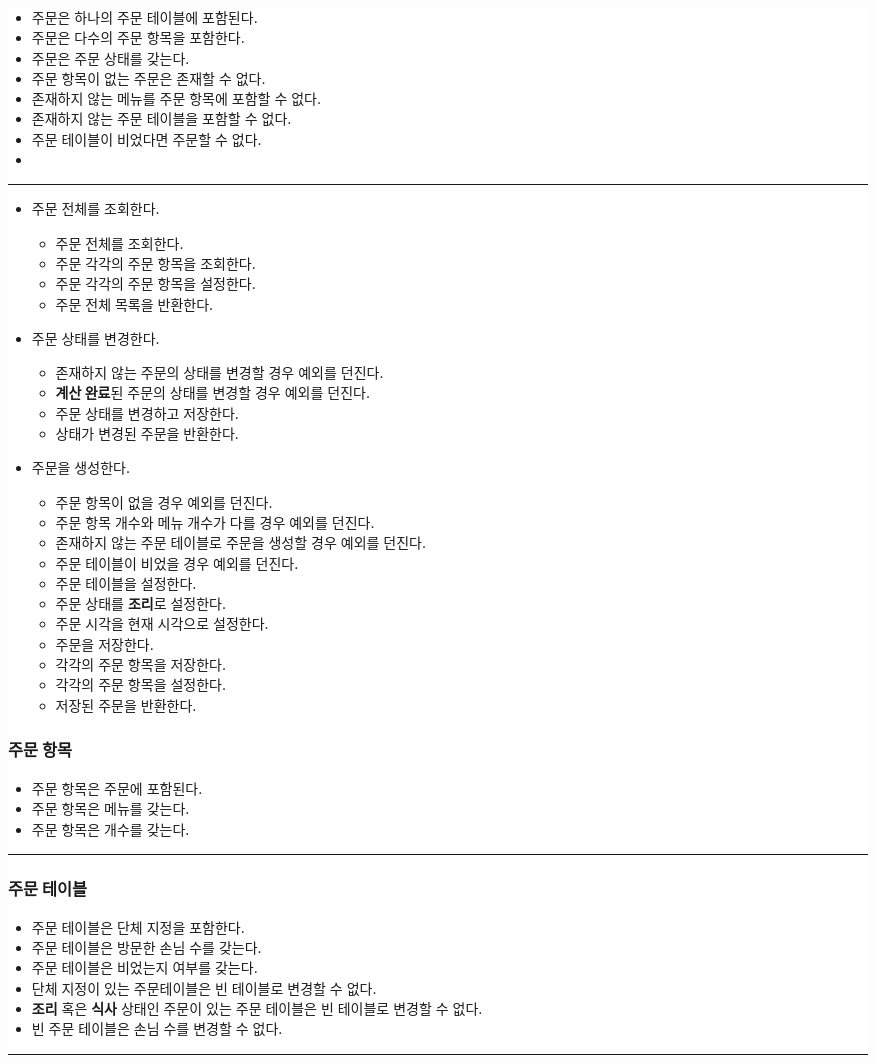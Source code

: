 - 주문은 하나의 주문 테이블에 포함된다.
- 주문은 다수의 주문 항목을 포함한다.
- 주문은 주문 상태를 갖는다.
- 주문 항목이 없는 주문은 존재할 수 없다.
- 존재하지 않는 메뉴를 주문 항목에 포함할 수 없다.
- 존재하지 않는 주문 테이블을 포함할 수 없다.
- 주문 테이블이 비었다면 주문할 수 없다.
-

---

- 주문 전체를 조회한다.
    - 주문 전체를 조회한다.
    - 주문 각각의 주문 항목을 조회한다.
    - 주문 각각의 주문 항목을 설정한다.
    - 주문 전체 목록을 반환한다.

- 주문 상태를 변경한다.
    - 존재하지 않는 주문의 상태를 변경할 경우 예외를 던진다.
    - **계산 완료**된 주문의 상태를 변경할 경우 예외를 던진다.
    - 주문 상태를 변경하고 저장한다.
    - 상태가 변경된 주문을 반환한다.

- 주문을 생성한다.
    - 주문 항목이 없을 경우 예외를 던진다.
    - 주문 항목 개수와 메뉴 개수가 다를 경우 예외를 던진다.
    - 존재하지 않는 주문 테이블로 주문을 생성할 경우 예외를 던진다.
    - 주문 테이블이 비었을 경우 예외를 던진다.
    - 주문 테이블을 설정한다.
    - 주문 상태를 **조리**로 설정한다.
    - 주문 시각을 현재 시각으로 설정한다.
    - 주문을 저장한다.
    - 각각의 주문 항목을 저장한다.
    - 각각의 주문 항목을 설정한다.
    - 저장된 주문을 반환한다.

### 주문 항목

- 주문 항목은 주문에 포함된다.
- 주문 항목은 메뉴를 갖는다.
- 주문 항목은 개수를 갖는다.

---

### 주문 테이블

- 주문 테이블은 단체 지정을 포함한다.
- 주문 테이블은 방문한 손님 수를 갖는다.
- 주문 테이블은 비었는지 여부를 갖는다.
- 단체 지정이 있는 주문테이블은 빈 테이블로 변경할 수 없다.
- **조리** 혹은 **식사** 상태인 주문이 있는 주문 테이블은 빈 테이블로 변경할 수 없다.
- 빈 주문 테이블은 손님 수를 변경할 수 없다.

---
